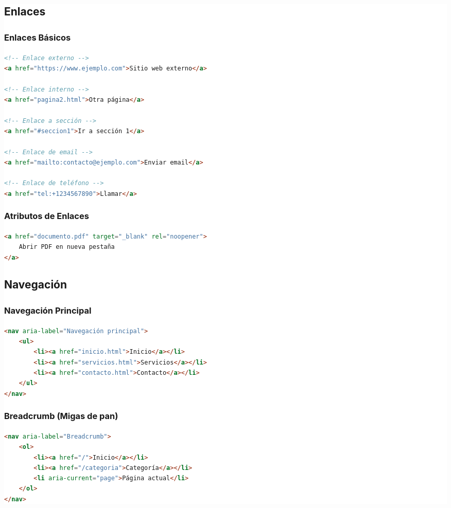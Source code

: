 ## Enlaces

### Enlaces Básicos
```html
<!-- Enlace externo -->
<a href="https://www.ejemplo.com">Sitio web externo</a>

<!-- Enlace interno -->
<a href="pagina2.html">Otra página</a>

<!-- Enlace a sección -->
<a href="#seccion1">Ir a sección 1</a>

<!-- Enlace de email -->
<a href="mailto:contacto@ejemplo.com">Enviar email</a>

<!-- Enlace de teléfono -->
<a href="tel:+1234567890">Llamar</a>
```

### Atributos de Enlaces
```html
<a href="documento.pdf" target="_blank" rel="noopener">
    Abrir PDF en nueva pestaña
</a>
```

## Navegación

### Navegación Principal
```html
<nav aria-label="Navegación principal">
    <ul>
        <li><a href="inicio.html">Inicio</a></li>
        <li><a href="servicios.html">Servicios</a></li>
        <li><a href="contacto.html">Contacto</a></li>
    </ul>
</nav>
```

### Breadcrumb (Migas de pan)
```html
<nav aria-label="Breadcrumb">
    <ol>
        <li><a href="/">Inicio</a></li>
        <li><a href="/categoria">Categoría</a></li>
        <li aria-current="page">Página actual</li>
    </ol>
</nav>
```

